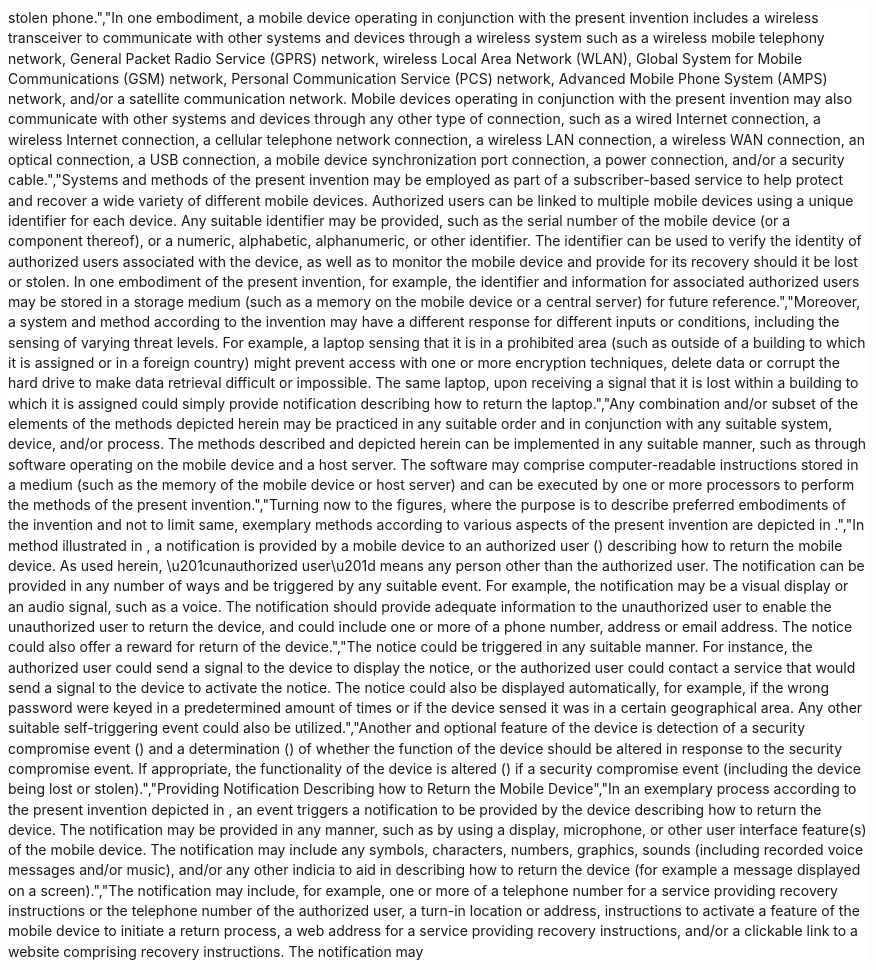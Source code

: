 stolen phone.","In one embodiment, a mobile device operating in conjunction with the present invention includes a wireless transceiver to communicate with other systems and devices through a wireless system such as a wireless mobile telephony network, General Packet Radio Service (GPRS) network, wireless Local Area Network (WLAN), Global System for Mobile Communications (GSM) network, Personal Communication Service (PCS) network, Advanced Mobile Phone System (AMPS) network, and\/or a satellite communication network. Mobile devices operating in conjunction with the present invention may also communicate with other systems and devices through any other type of connection, such as a wired Internet connection, a wireless Internet connection, a cellular telephone network connection, a wireless LAN connection, a wireless WAN connection, an optical connection, a USB connection, a mobile device synchronization port connection, a power connection, and\/or a security cable.","Systems and methods of the present invention may be employed as part of a subscriber-based service to help protect and recover a wide variety of different mobile devices. Authorized users can be linked to multiple mobile devices using a unique identifier for each device. Any suitable identifier may be provided, such as the serial number of the mobile device (or a component thereof), or a numeric, alphabetic, alphanumeric, or other identifier. The identifier can be used to verify the identity of authorized users associated with the device, as well as to monitor the mobile device and provide for its recovery should it be lost or stolen. In one embodiment of the present invention, for example, the identifier and information for associated authorized users may be stored in a storage medium (such as a memory on the mobile device or a central server) for future reference.","Moreover, a system and method according to the invention may have a different response for different inputs or conditions, including the sensing of varying threat levels. For example, a laptop sensing that it is in a prohibited area (such as outside of a building to which it is assigned or in a foreign country) might prevent access with one or more encryption techniques, delete data or corrupt the hard drive to make data retrieval difficult or impossible. The same laptop, upon receiving a signal that it is lost within a building to which it is assigned could simply provide notification describing how to return the laptop.","Any combination and\/or subset of the elements of the methods depicted herein may be practiced in any suitable order and in conjunction with any suitable system, device, and\/or process. The methods described and depicted herein can be implemented in any suitable manner, such as through software operating on the mobile device and a host server. The software may comprise computer-readable instructions stored in a medium (such as the memory of the mobile device or host server) and can be executed by one or more processors to perform the methods of the present invention.","Turning now to the figures, where the purpose is to describe preferred embodiments of the invention and not to limit same, exemplary methods according to various aspects of the present invention are depicted in .","In method  illustrated in , a notification is provided by a mobile device to an authorized user () describing how to return the mobile device. As used herein, \u201cunauthorized user\u201d means any person other than the authorized user. The notification can be provided in any number of ways and be triggered by any suitable event. For example, the notification may be a visual display or an audio signal, such as a voice. The notification should provide adequate information to the unauthorized user to enable the unauthorized user to return the device, and could include one or more of a phone number, address or email address. The notice could also offer a reward for return of the device.","The notice could be triggered in any suitable manner. For instance, the authorized user could send a signal to the device to display the notice, or the authorized user could contact a service that would send a signal to the device to activate the notice. The notice could also be displayed automatically, for example, if the wrong password were keyed in a predetermined amount of times or if the device sensed it was in a certain geographical area. Any other suitable self-triggering event could also be utilized.","Another and optional feature of the device is detection of a security compromise event () and a determination () of whether the function of the device should be altered in response to the security compromise event. If appropriate, the functionality of the device is altered () if a security compromise event (including the device being lost or stolen).","Providing Notification Describing how to Return the Mobile Device","In an exemplary process  according to the present invention depicted in , an event  triggers a notification to be provided  by the device describing how to return the device. The notification may be provided in any manner, such as by using a display, microphone, or other user interface feature(s) of the mobile device. The notification may include any symbols, characters, numbers, graphics, sounds (including recorded voice messages and\/or music), and\/or any other indicia to aid in describing how to return the device (for example a message displayed on a screen).","The notification may include, for example, one or more of a telephone number for a service providing recovery instructions or the telephone number of the authorized user, a turn-in location or address, instructions to activate a feature of the mobile device to initiate a return process, a web address for a service providing recovery instructions, and\/or a clickable link to a website comprising recovery instructions. The notification may